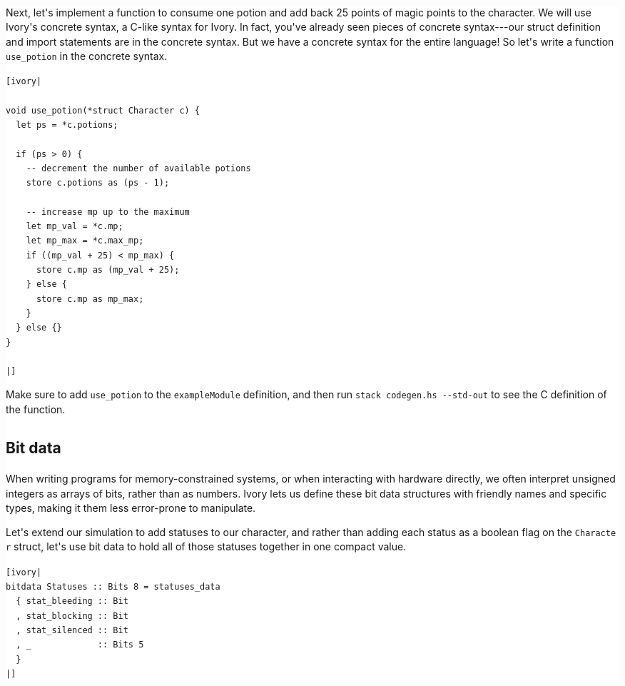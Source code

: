 Next, let's implement a function to consume one potion and add back 25 points of
magic points to the character. We will use Ivory's concrete syntax, a C-like
syntax for Ivory. In fact, you've already seen pieces of concrete syntax---our
struct definition and import statements are in the concrete syntax. But we have
a concrete syntax for the entire language! So let's write a function
`use_potion` in the concrete syntax.

```haskell
[ivory|

void use_potion(*struct Character c) {
  let ps = *c.potions;

  if (ps > 0) {
    -- decrement the number of available potions
    store c.potions as (ps - 1);

    -- increase mp up to the maximum
    let mp_val = *c.mp;
    let mp_max = *c.max_mp;
    if ((mp_val + 25) < mp_max) {
      store c.mp as (mp_val + 25);
    } else {
      store c.mp as mp_max;
    }
  } else {}
}

|]
```

Make sure to add `use_potion` to the `exampleModule` definition, and then run
`stack codegen.hs --std-out` to see the C definition of the function.

## Bit data

When writing programs for memory-constrained systems, or when
interacting with hardware directly, we often interpret unsigned
integers as arrays of bits, rather than as numbers. Ivory lets us
define these bit data structures with friendly names and specific
types, making it them less error-prone to manipulate.

Let's extend our simulation to add statuses to our character, and
rather than adding each status as a boolean flag on the `Character`
struct, let's use bit data to hold all of those statuses together in
one compact value.

```haskell
[ivory|
bitdata Statuses :: Bits 8 = statuses_data
  { stat_bleeding :: Bit
  , stat_blocking :: Bit
  , stat_silenced :: Bit
  , _             :: Bits 5
  }
|]
```
